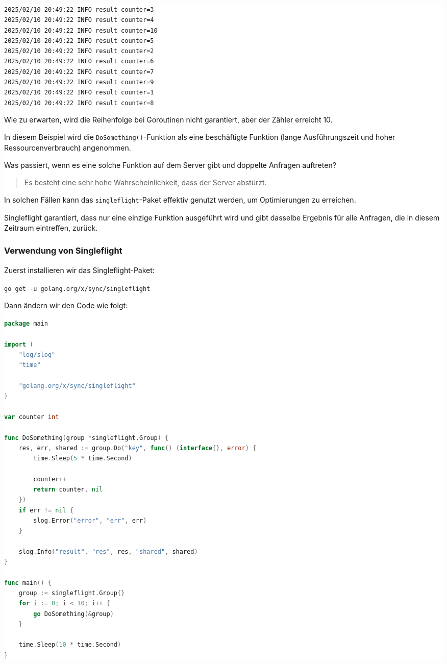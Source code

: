 ```shell
2025/02/10 20:49:22 INFO result counter=3
2025/02/10 20:49:22 INFO result counter=4
2025/02/10 20:49:22 INFO result counter=10
2025/02/10 20:49:22 INFO result counter=5
2025/02/10 20:49:22 INFO result counter=2
2025/02/10 20:49:22 INFO result counter=6
2025/02/10 20:49:22 INFO result counter=7
2025/02/10 20:49:22 INFO result counter=9
2025/02/10 20:49:22 INFO result counter=1
2025/02/10 20:49:22 INFO result counter=8
```
Wie zu erwarten, wird die Reihenfolge bei Goroutinen nicht garantiert, aber der Zähler erreicht 10.

In diesem Beispiel wird die `DoSomething()`-Funktion als eine beschäftigte Funktion (lange Ausführungszeit und hoher Ressourcenverbrauch) angenommen.

Was passiert, wenn es eine solche Funktion auf dem Server gibt und doppelte Anfragen auftreten?
> Es besteht eine sehr hohe Wahrscheinlichkeit, dass der Server abstürzt.

In solchen Fällen kann das `singleflight`-Paket effektiv genutzt werden, um Optimierungen zu erreichen.

Singleflight garantiert, dass nur eine einzige Funktion ausgeführt wird und gibt dasselbe Ergebnis für alle Anfragen, die in diesem Zeitraum eintreffen, zurück.

### Verwendung von Singleflight
Zuerst installieren wir das Singleflight-Paket:
```shell
go get -u golang.org/x/sync/singleflight
```

Dann ändern wir den Code wie folgt:
```go
package main

import (
	"log/slog"
	"time"

	"golang.org/x/sync/singleflight"
)

var counter int

func DoSomething(group *singleflight.Group) {
	res, err, shared := group.Do("key", func() (interface{}, error) {
		time.Sleep(5 * time.Second)

		counter++
		return counter, nil
	})
	if err != nil {
		slog.Error("error", "err", err)
	}

	slog.Info("result", "res", res, "shared", shared)
}

func main() {
	group := singleflight.Group{}
	for i := 0; i < 10; i++ {
		go DoSomething(&group)
	}

	time.Sleep(10 * time.Second)
}
```